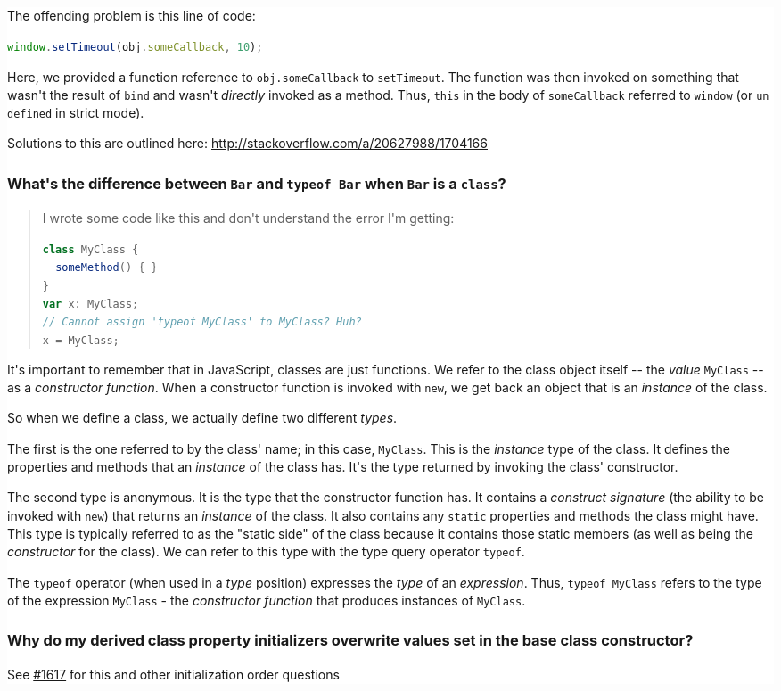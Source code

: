 The offending problem is this line of code:
```ts
window.setTimeout(obj.someCallback, 10);
```
Here, we provided a function reference to `obj.someCallback` to `setTimeout`.
The function was then invoked on something that wasn't the result of `bind` and wasn't *directly* invoked as a method.
Thus, `this` in the body of `someCallback` referred to `window` (or `undefined` in strict mode).

Solutions to this are outlined here: http://stackoverflow.com/a/20627988/1704166

### What's the difference between `Bar` and `typeof Bar` when `Bar` is a `class`?
> I wrote some code like this and don't understand the error I'm getting:
> ```ts
> class MyClass {
>   someMethod() { }
> }
> var x: MyClass;
> // Cannot assign 'typeof MyClass' to MyClass? Huh?
> x = MyClass;
> ```

It's important to remember that in JavaScript, classes are just functions.
We refer to the class object itself -- the *value* `MyClass` -- as a *constructor function*.
When a constructor function is invoked with `new`, we get back an object that is an *instance* of the class.

So when we define a class, we actually define two different *types*.

The first is the one referred to by the class' name; in this case, `MyClass`.
This is the *instance* type of the class.
It defines the properties and methods that an *instance* of the class has.
It's the type returned by invoking the class' constructor.

The second type is anonymous.
It is the type that the constructor function has.
It contains a *construct signature* (the ability to be invoked with `new`) that returns an *instance* of the class.
It also contains any `static` properties and methods the class might have.
This type is typically referred to as the "static side" of the class because it contains those static members (as well as being the *constructor* for the class).
We can refer to this type with the type query operator `typeof`.

The `typeof` operator (when used in a *type* position) expresses the *type* of an *expression*.
Thus, `typeof MyClass` refers to the type of the expression `MyClass` - the *constructor function* that produces instances of `MyClass`.


### Why do my derived class property initializers overwrite values set in the base class constructor?
See [#1617](https://github.com/Microsoft/TypeScript/issues/1617) for this and other initialization order questions

